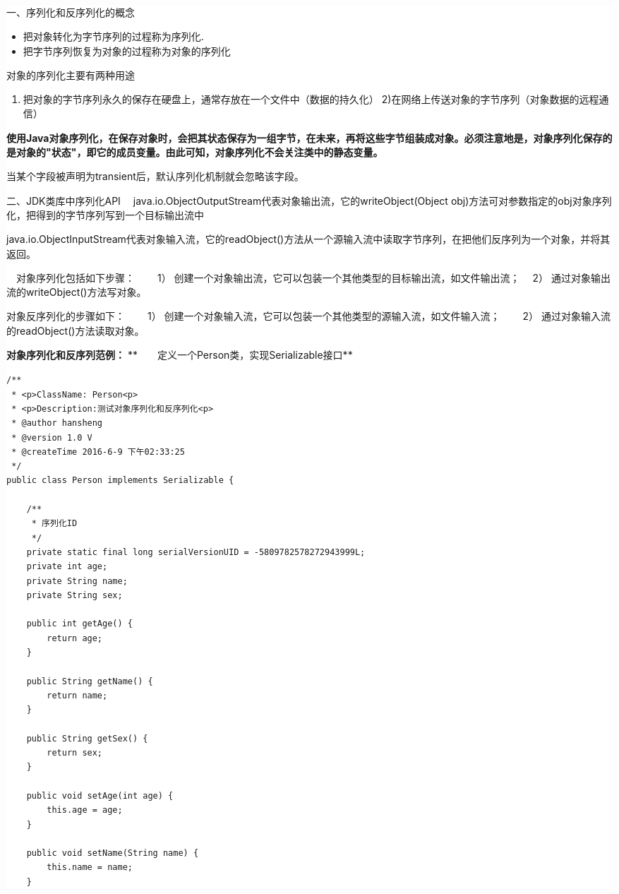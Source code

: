 一、序列化和反序列化的概念
+ 把对象转化为字节序列的过程称为序列化.
+ 把字节序列恢复为对象的过程称为对象的序列化

对象的序列化主要有两种用途
1) 把对象的字节序列永久的保存在硬盘上，通常存放在一个文件中（数据的持久化）
2)在网络上传送对象的字节序列（对象数据的远程通信）


**使用Java对象序列化，在保存对象时，会把其状态保存为一组字节，在未来，再将这些字节组装成对象。必须注意地是，对象序列化保存的是对象的"状态"，即它的成员变量。由此可知，对象序列化不会关注类中的静态变量。**

当某个字段被声明为transient后，默认序列化机制就会忽略该字段。

二、JDK类库中序列化API
　java.io.ObjectOutputStream代表对象输出流，它的writeObject(Object obj)方法可对参数指定的obj对象序列化，把得到的字节序列写到一个目标输出流中

 java.io.ObjectInputStream代表对象输入流，它的readObject()方法从一个源输入流中读取字节序列，在把他们反序列为一个对象，并将其返回。

　对象序列化包括如下步骤：　　
1） 创建一个对象输出流，它可以包装一个其他类型的目标输出流，如文件输出流；　
2） 通过对象输出流的writeObject()方法写对象。　　

对象反序列化的步骤如下：　　
1） 创建一个对象输入流，它可以包装一个其他类型的源输入流，如文件输入流；　　
2） 通过对象输入流的readObject()方法读取对象。

**对象序列化和反序列范例：**
**　　定义一个Person类，实现Serializable接口**

```
/**
 * <p>ClassName: Person<p>
 * <p>Description:测试对象序列化和反序列化<p>
 * @author hansheng
 * @version 1.0 V
 * @createTime 2016-6-9 下午02:33:25
 */
public class Person implements Serializable {

    /**
     * 序列化ID
     */
    private static final long serialVersionUID = -5809782578272943999L;
    private int age;
    private String name;
    private String sex;

    public int getAge() {
        return age;
    }

    public String getName() {
        return name;
    }

    public String getSex() {
        return sex;
    }

    public void setAge(int age) {
        this.age = age;
    }

    public void setName(String name) {
        this.name = name;
    }

```